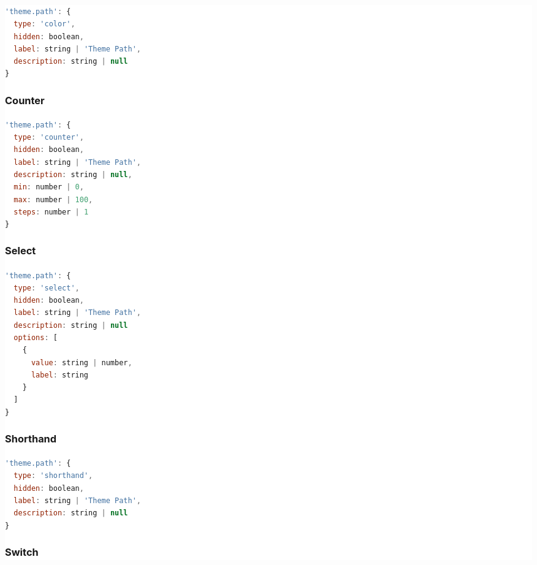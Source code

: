 ```js
'theme.path': {
  type: 'color',
  hidden: boolean,
  label: string | 'Theme Path',
  description: string | null
}
```

### Counter

```js
'theme.path': {
  type: 'counter',
  hidden: boolean,
  label: string | 'Theme Path',
  description: string | null,
  min: number | 0,
  max: number | 100,
  steps: number | 1
}
```

### Select

```js
'theme.path': {
  type: 'select',
  hidden: boolean,
  label: string | 'Theme Path',
  description: string | null
  options: [
    {
      value: string | number,
      label: string
    }
  ]
}
```

### Shorthand

```js
'theme.path': {
  type: 'shorthand',
  hidden: boolean,
  label: string | 'Theme Path',
  description: string | null
}
```

### Switch
